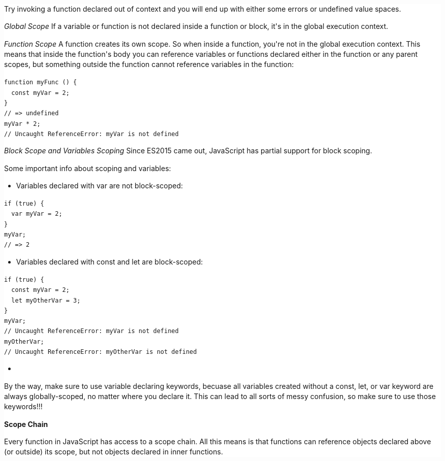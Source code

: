 Try invoking a function declared out of context and you will end up with either some errors or undefined value spaces. 

*Global Scope*
If a variable or function is not declared inside a function or block, it's in the global execution context.

*Function Scope*
A function creates its own scope. So when inside a function, you're not  in the global execution context. This means that inside the function's body you can reference variables or functions declared either in the function or any parent scopes, but something outside the function cannot reference variables in the function:

```
function myFunc () {
  const myVar = 2;
}
// => undefined
myVar * 2;
// Uncaught ReferenceError: myVar is not defined
```


*Block Scope and Variables Scoping*
Since ES2015 came out, JavaScript has partial support for block scoping.

Some important info about scoping and variables:
* Variables declared with var are not block-scoped:
```
if (true) {
  var myVar = 2;
}
myVar;
// => 2
```

* Variables declared with const and let are block-scoped:
```
if (true) {
  const myVar = 2;
  let myOtherVar = 3;
}
myVar;
// Uncaught ReferenceError: myVar is not defined
myOtherVar;
// Uncaught ReferenceError: myOtherVar is not defined
```
*

By the way, make sure to use variable declaring keywords, becuase all variables created without a const, let, or var keyword are always globally-scoped, no matter where you declare it. This can lead to all sorts of messy confusion, so make sure to use those keywords!!!

**Scope Chain**

Every function in JavaScript has access to a scope chain. All this means is that functions can reference objects declared above (or outside) its scope, but not objects declared in inner functions.
